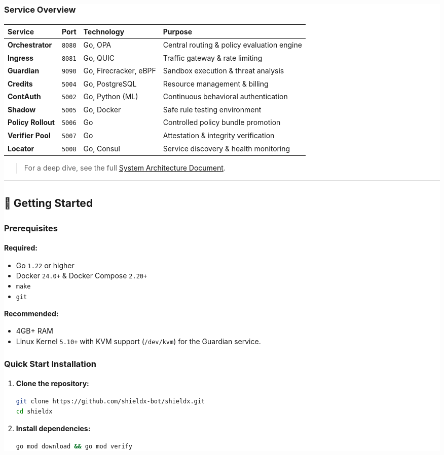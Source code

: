 ### Service Overview

| Service | Port | Technology | Purpose |
|:---|:---:|:---|:---|
| **Orchestrator** | `8080` | Go, OPA | Central routing & policy evaluation engine |
| **Ingress** | `8081` | Go, QUIC | Traffic gateway & rate limiting |
| **Guardian** | `9090` | Go, Firecracker, eBPF | Sandbox execution & threat analysis |
| **Credits** | `5004` | Go, PostgreSQL | Resource management & billing |
| **ContAuth** | `5002` | Go, Python (ML) | Continuous behavioral authentication |
| **Shadow** | `5005` | Go, Docker | Safe rule testing environment |
| **Policy Rollout**| `5006` | Go | Controlled policy bundle promotion |
| **Verifier Pool**| `5007` | Go | Attestation & integrity verification |
| **Locator** | `5008` | Go, Consul | Service discovery & health monitoring |

> For a deep dive, see the full [System Architecture Document](https://www.google.com/search?q=docs/ARCHITECTURE.md).

-----

## 🚀 Getting Started

### Prerequisites

**Required:**

  * Go `1.22` or higher
  * Docker `24.0+` & Docker Compose `2.20+`
  * `make`
  * `git`

**Recommended:**

  * 4GB+ RAM
  * Linux Kernel `5.10+` with KVM support (`/dev/kvm`) for the Guardian service.

### Quick Start Installation

1.  **Clone the repository:**

    ```bash
    git clone https://github.com/shieldx-bot/shieldx.git
    cd shieldx
    ```

2.  **Install dependencies:**

    ```bash
    go mod download && go mod verify
    ```
